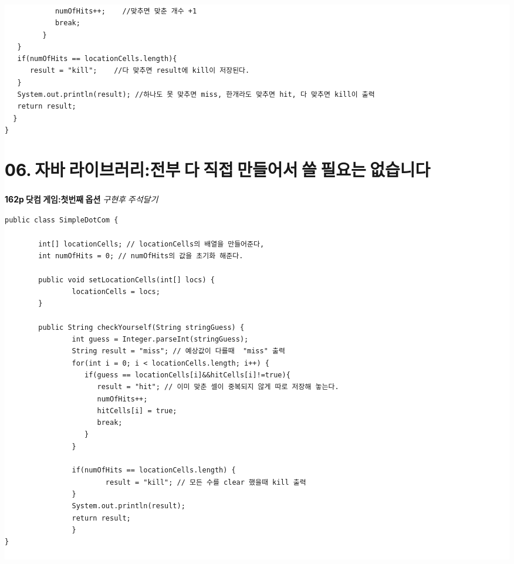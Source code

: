 ```
            numOfHits++;    //맞추면 맞춘 개수 +1
            break;
         }
   }
   if(numOfHits == locationCells.length){
      result = "kill";    //다 맞추면 result에 kill이 저장된다.
   }
   System.out.println(result); //하나도 못 맞추면 miss, 한개라도 맞추면 hit, 다 맞추면 kill이 출력
   return result;
  }
}

```

# 06. 자바 라이브러리:전부 다 직접 만들어서 쓸 필요는 없습니다 #

**162p 닷컴 게임:첫번째 옵션** _구현후 주석달기_

```
public class SimpleDotCom {

        int[] locationCells; // locationCells의 배열을 만들어준다,
        int numOfHits = 0; // numOfHits의 값을 초기화 해준다.
        
        public void setLocationCells(int[] locs) {
                locationCells = locs;
        }
        
        public String checkYourself(String stringGuess) {
                int guess = Integer.parseInt(stringGuess);
                String result = "miss"; // 예상값이 다를때  "miss" 출력
                for(int i = 0; i < locationCells.length; i++) {
                   if(guess == locationCells[i]&&hitCells[i]!=true){
                      result = "hit"; // 이미 맞춘 셀이 중복되지 않게 따로 저장해 놓는다.
                      numOfHits++;
                      hitCells[i] = true; 
                      break;
                   }
                }
                
                if(numOfHits == locationCells.length) {
                        result = "kill"; // 모든 수를 clear 했을때 kill 출력
                }
                System.out.println(result);
                return result;
                }
}


```
